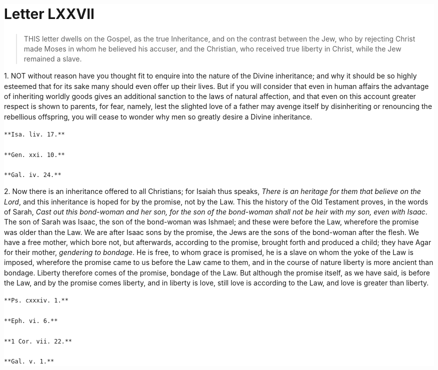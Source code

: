 # Letter LXXVII

> THIS letter dwells on the Gospel, as the true Inheritance, and
> on the contrast between the Jew, who by rejecting Christ made
> Moses in whom he believed his accuser, and the Christian, who
> received true liberty in Christ, while the Jew remained a slave.

```{centered} AMBROSE TO HORONTIANUS
```

1\. NOT without reason have you thought fit to enquire into the nature
of the Divine inheritance; and why it should be so highly esteemed that
for its sake many should even offer up their lives. But if you will
consider that even in human affairs the advantage of inheriting worldly
goods gives an additional sanction to the laws of natural affection,
and that even on this account greater respect is shown to parents, for
fear, namely, lest the slighted love of a father may avenge itself by
disinheriting or renouncing the rebellious offspring, you will cease to
wonder why men so greatly desire a Divine inheritance.

```{margin}
**Isa. liv. 17.**

**Gen. xxi. 10.**

**Gal. iv. 24.**
```

2\. Now there is an inheritance offered to all Christians; for Isaiah
thus speaks, _There is an heritage for them that believe on the Lord_,
and this inheritance is hoped for by the promise, not by the Law. This
the history of the Old Testament proves, in the words of Sarah, _Cast
out this bond-woman and her son, for the son of the bond-woman shall
not be heir with my son, even with Isaac_. The son of Sarah was Isaac,
the son of the bond-woman was Ishmael; and these were before the Law,
wherefore the promise was older than the Law. We are after Isaac sons
by the promise, the Jews are the sons of the bond-woman after the flesh.
We have a free mother, which bore not, but afterwards, according to the
promise, brought forth and produced a child; they have Agar for their
mother, _gendering to bondage_. He is free, to whom grace is promised,
he is a slave on whom the yoke of the Law is imposed, wherefore the
promise came to us before the Law came to them, and in the course of
nature liberty is more ancient than bondage. Liberty therefore comes
of the promise, bondage of the Law. But although the promise itself,
as we have said, is before the Law, and by the promise comes liberty,
and in liberty is love, still love is according to the Law, and love
is greater than liberty.

```{margin}
**Ps. cxxxiv. 1.**

**Eph. vi. 6.**

**1 Cor. vii. 22.**

**Gal. v. 1.**
```
